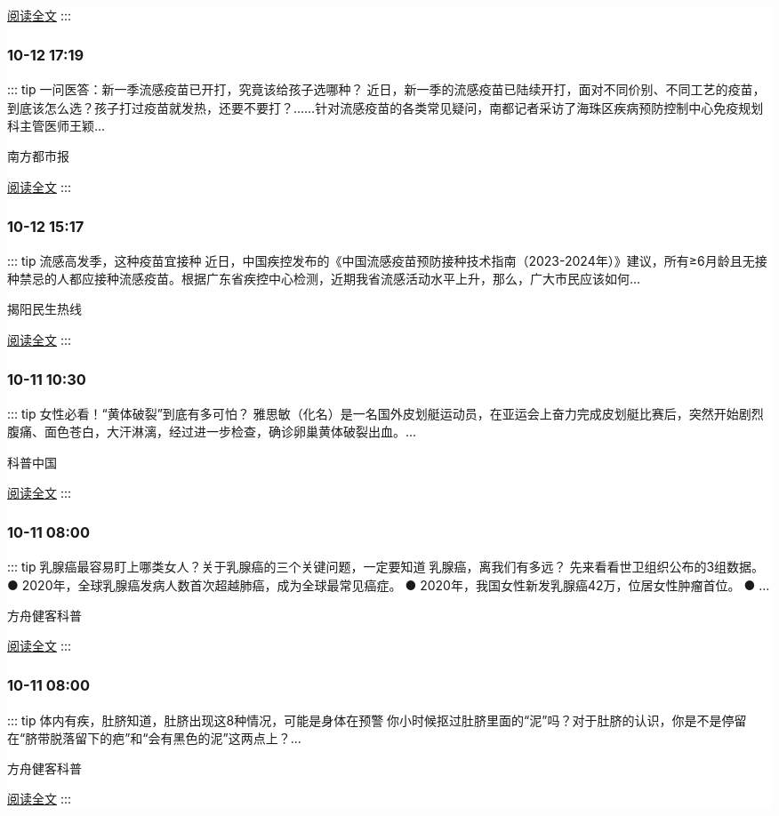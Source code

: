 [阅读全文](https://view.inews.qq.com/a/20231013A00YWU00?uid=101705948131&chlid=_qqnews_custom_search_all#)
:::

### 10-12 17:19
::: tip 一问医答：新一季流感疫苗已开打，究竟该给孩子选哪种？
近日，新一季的流感疫苗已陆续开打，面对不同价别、不同工艺的疫苗，到底该怎么选？孩子打过疫苗就发热，还要不要打？……针对流感疫苗的各类常见疑问，南都记者采访了海珠区疾病预防控制中心免疫规划科主管医师王颖...

南方都市报

[阅读全文](https://view.inews.qq.com/a/20231012A079BQ00?&chlid=mine_subscribe&uid=101705948131#)
:::

### 10-12 15:17
::: tip 流感高发季，这种疫苗宜接种
近日，中国疾控发布的《中国流感疫苗预防接种技术指南（2023-2024年）》建议，所有≥6月龄且无接种禁忌的人都应接种流感疫苗。根据广东省疾控中心检测，近期我省流感活动水平上升，那么，广大市民应该如何...

揭阳民生热线

[阅读全文](https://view.inews.qq.com/a/20231012A05QHY00?uid=101705948131&chlid=_qqnews_custom_search_all#)
:::

### 10-11 10:30
::: tip 女性必看！“黄体破裂”到底有多可怕？
雅思敏（化名）是一名国外皮划艇运动员，在亚运会上奋力完成皮划艇比赛后，突然开始剧烈腹痛、面色苍白，大汗淋漓，经过进一步检查，确诊卵巢黄体破裂出血。...

科普中国

[阅读全文](https://view.inews.qq.com/a/20231011A02N9800?&chlid=mine_subscribe&uid=101705948131#)
:::

### 10-11 08:00
::: tip 乳腺癌最容易盯上哪类女人？关于乳腺癌的三个关键问题，一定要知道
乳腺癌，离我们有多远？
先来看看世卫组织公布的3组数据。
●  2020年，全球乳腺癌发病人数首次超越肺癌，成为全球最常见癌症。
●  2020年，我国女性新发乳腺癌42万，位居女性肿瘤首位。
●  ...

方舟健客科普

[阅读全文](https://view.inews.qq.com/a/20231011A0115L00?&chlid=mine_subscribe&uid=101705948131#)
:::

### 10-11 08:00
::: tip 体内有疾，肚脐知道，肚脐出现这8种情况，可能是身体在预警
你小时候抠过肚脐里面的“泥”吗？对于肚脐的认识，你是不是停留在“脐带脱落留下的疤”和“会有黑色的泥”这两点上？...

方舟健客科普

[阅读全文](https://view.inews.qq.com/a/20231011A0115Q00?&chlid=mine_subscribe&uid=101705948131#)
:::
